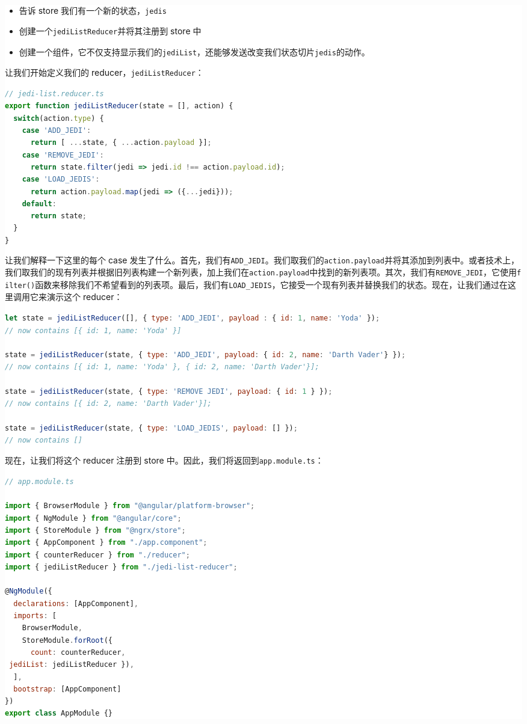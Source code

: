 +   告诉 store 我们有一个新的状态，`jedis`

+   创建一个`jediListReducer`并将其注册到 store 中

+   创建一个组件，它不仅支持显示我们的`jediList`，还能够发送改变我们状态切片`jedis`的动作。

让我们开始定义我们的 reducer，`jediListReducer`：

```js
// jedi-list.reducer.ts
export function jediListReducer(state = [], action) {
  switch(action.type) {
    case 'ADD_JEDI':
      return [ ...state, { ...action.payload }];
    case 'REMOVE_JEDI':
      return state.filter(jedi => jedi.id !== action.payload.id);
    case 'LOAD_JEDIS':
      return action.payload.map(jedi => ({...jedi}));
    default:
      return state;
  }
}
```

让我们解释一下这里的每个 case 发生了什么。首先，我们有`ADD_JEDI`。我们取我们的`action.payload`并将其添加到列表中。或者技术上，我们取我们的现有列表并根据旧列表构建一个新列表，加上我们在`action.payload`中找到的新列表项。其次，我们有`REMOVE_JEDI`，它使用`filter()`函数来移除我们不希望看到的列表项。最后，我们有`LOAD_JEDIS`，它接受一个现有列表并替换我们的状态。现在，让我们通过在这里调用它来演示这个 reducer：

```js
let state = jediListReducer([], { type: 'ADD_JEDI', payload : { id: 1, name: 'Yoda' });
// now contains [{ id: 1, name: 'Yoda' }]

state = jediListReducer(state, { type: 'ADD_JEDI', payload: { id: 2, name: 'Darth Vader'} });
// now contains [{ id: 1, name: 'Yoda' }, { id: 2, name: 'Darth Vader'}];

state = jediListReducer(state, { type: 'REMOVE JEDI', payload: { id: 1 } });
// now contains [{ id: 2, name: 'Darth Vader'}];

state = jediListReducer(state, { type: 'LOAD_JEDIS', payload: [] });
// now contains []
```

现在，让我们将这个 reducer 注册到 store 中。因此，我们将返回到`app.module.ts`：

```js
// app.module.ts

import { BrowserModule } from "@angular/platform-browser";
import { NgModule } from "@angular/core";
import { StoreModule } from "@ngrx/store";
import { AppComponent } from "./app.component";
import { counterReducer } from "./reducer";
import { jediListReducer } from "./jedi-list-reducer";

@NgModule({
  declarations: [AppComponent],
  imports: [
    BrowserModule,
    StoreModule.forRoot({ 
      count: counterReducer, 
 jediList: jediListReducer }),
  ],
  bootstrap: [AppComponent]
})
export class AppModule {}
```
